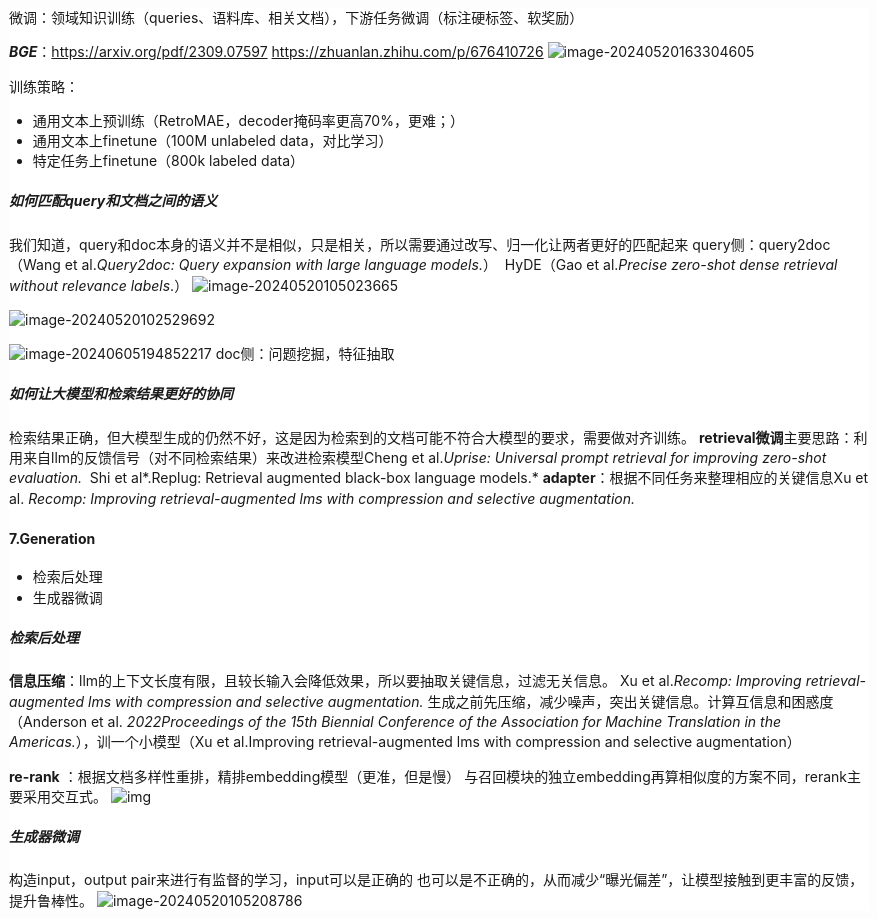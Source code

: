 微调：领域知识训练（queries、语料库、相关文档），下游任务微调（标注硬标签、软奖励）

***BGE***：https://arxiv.org/pdf/2309.07597
https://zhuanlan.zhihu.com/p/676410726
![image-20240520163304605](C:\Users\viruser.v-desktop\AppData\Roaming\Typora\typora-user-images\image-20240520163304605.png)

训练策略：
- 通用文本上预训练（RetroMAE，decoder掩码率更高70%，更难；）
- 通用文本上finetune（100M unlabeled data，对比学习）
- 特定任务上finetune（800k labeled data）

##### 如何匹配query和文档之间的语义
我们知道，query和doc本身的语义并不是相似，只是相关，所以需要通过改写、归一化让两者更好的匹配起来
query侧：query2doc（Wang et al.*Query2doc: Query expansion with large language models.*）
​                 HyDE（Gao et al.*Precise zero-shot dense retrieval without relevance labels*.）
![image-20240520105023665](C:\Users\viruser.v-desktop\AppData\Roaming\Typora\typora-user-images\image-20240520105023665.png)

![image-20240520102529692](C:\Users\viruser.v-desktop\AppData\Roaming\Typora\typora-user-images\image-20240520102529692.png)

![image-20240605194852217](C:\Users\viruser.v-desktop\AppData\Roaming\Typora\typora-user-images\image-20240605194852217.png)
doc侧：问题挖掘，特征抽取

##### 如何让大模型和检索结果更好的协同
检索结果正确，但大模型生成的仍然不好，这是因为检索到的文档可能不符合大模型的要求，需要做对齐训练。
**retrieval微调**主要思路：利用来自llm的反馈信号（对不同检索结果）来改进检索模型
​                   Cheng et al.*Uprise: Universal prompt retrieval for improving zero-shot evaluation.*
​                   Shi et al*.Replug: Retrieval augmented black-box language models.*
**adapter**：根据不同任务来整理相应的关键信息Xu et al. *Recomp: Improving retrieval-augmented lms with compression and selective augmentation.* 



#### **7.Generation**

- 检索后处理
- 生成器微调

##### 检索后处理
**信息压缩**：llm的上下文长度有限，且较长输入会降低效果，所以要抽取关键信息，过滤无关信息。
Xu et al.*Recomp: Improving retrieval-augmented lms with compression and selective augmentation.*
生成之前先压缩，减少噪声，突出关键信息。计算互信息和困惑度（Anderson et al. *2022Proceedings of the 15th Biennial Conference of the Association for Machine Translation in the Americas.*），训一个小模型（Xu et al.Improving retrieval-augmented lms with compression and selective augmentation）

**re-rank** ：根据文档多样性重排，精排embedding模型（更准，但是慢）
与召回模块的独立embedding再算相似度的方案不同，rerank主要采用交互式。
![img](https://pic1.zhimg.com/80/v2-9e1b18c1116e7385843f2db1ed7f6810_720w.webp)



##### 生成器微调
构造input，output pair来进行有监督的学习，input可以是正确的 也可以是不正确的，从而减少“曝光偏差”，让模型接触到更丰富的反馈，提升鲁棒性。
![image-20240520105208786](C:\Users\viruser.v-desktop\AppData\Roaming\Typora\typora-user-images\image-20240520105208786.png)
